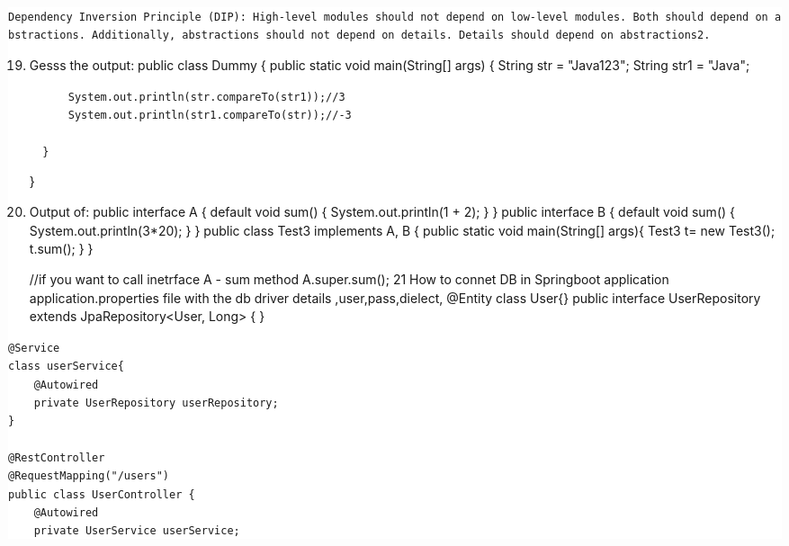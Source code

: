     Dependency Inversion Principle (DIP): High-level modules should not depend on low-level modules. Both should depend on abstractions. Additionally, abstractions should not depend on details. Details should depend on abstractions2.

  19. Gesss the output:
        public class Dummy {
            public static void main(String[] args) {
                String str = "Java123";
                String str1 = "Java";

                System.out.println(str.compareTo(str1));//3
                System.out.println(str1.compareTo(str));//-3

            }
        }

  20. Output of:
        public interface A {
            default void sum() {
                System.out.println(1 + 2);
            }
        }
        public interface B {
            default void sum() {
                System.out.println(3*20);
            }
        }
        public class Test3 implements A, B {
            public static void main(String[] args){
                Test3 t= new Test3();
                t.sum();
            }
        }

        //if you want to call inetrface A - sum method
            A.super.sum();
 21 How to connet DB in Springboot application
    application.properties file with the db driver details ,user,pass,dielect,
    @Entity
    class User{}
    public interface UserRepository extends JpaRepository<User, Long> {
    }

    @Service
    class userService{
        @Autowired
        private UserRepository userRepository;
    }

    @RestController
    @RequestMapping("/users")
    public class UserController {
        @Autowired
        private UserService userService;
